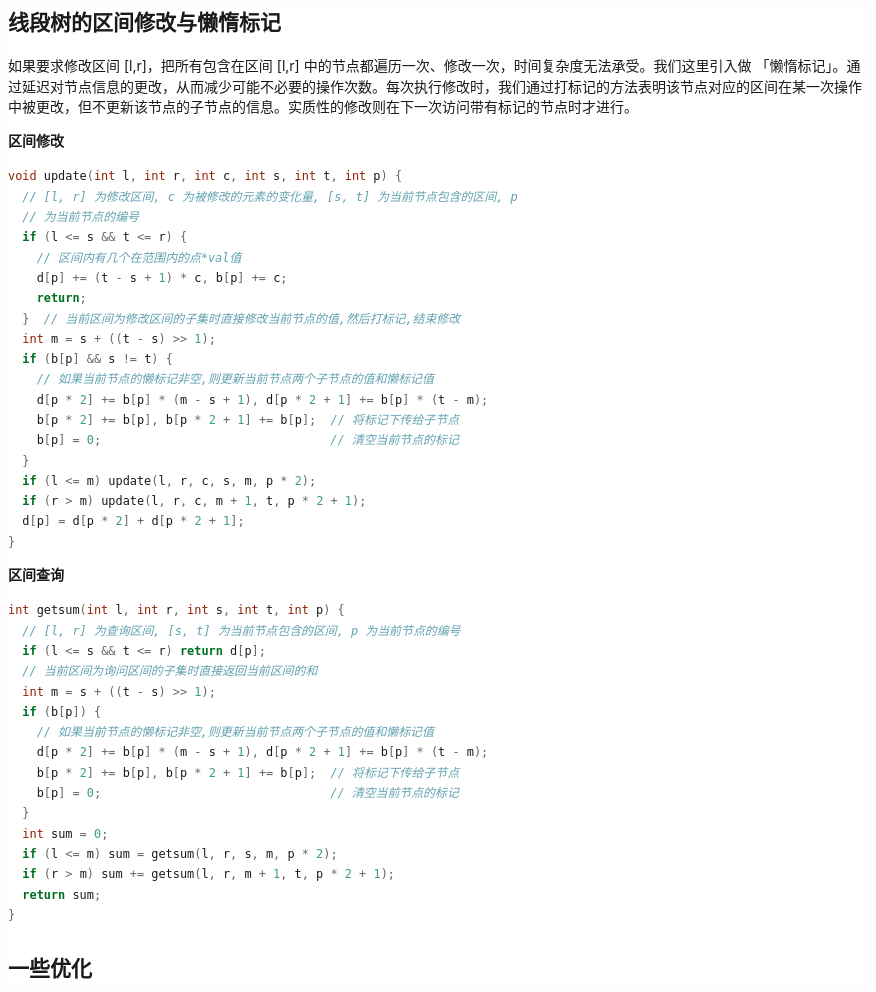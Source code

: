 ```c++
```

## 线段树的区间修改与懒惰标记

如果要求修改区间 [l,r]，把所有包含在区间 [l,r] 中的节点都遍历一次、修改一次，时间复杂度无法承受。我们这里引入做 「懒惰标记」。通过延迟对节点信息的更改，从而减少可能不必要的操作次数。每次执行修改时，我们通过打标记的方法表明该节点对应的区间在某一次操作中被更改，但不更新该节点的子节点的信息。实质性的修改则在下一次访问带有标记的节点时才进行。

**区间修改**
```c++
void update(int l, int r, int c, int s, int t, int p) {
  // [l, r] 为修改区间, c 为被修改的元素的变化量, [s, t] 为当前节点包含的区间, p
  // 为当前节点的编号
  if (l <= s && t <= r) {
    // 区间内有几个在范围内的点*val值
    d[p] += (t - s + 1) * c, b[p] += c;
    return;
  }  // 当前区间为修改区间的子集时直接修改当前节点的值,然后打标记,结束修改
  int m = s + ((t - s) >> 1);
  if (b[p] && s != t) {
    // 如果当前节点的懒标记非空,则更新当前节点两个子节点的值和懒标记值
    d[p * 2] += b[p] * (m - s + 1), d[p * 2 + 1] += b[p] * (t - m);
    b[p * 2] += b[p], b[p * 2 + 1] += b[p];  // 将标记下传给子节点
    b[p] = 0;                                // 清空当前节点的标记
  }
  if (l <= m) update(l, r, c, s, m, p * 2);
  if (r > m) update(l, r, c, m + 1, t, p * 2 + 1);
  d[p] = d[p * 2] + d[p * 2 + 1];
}
```

**区间查询**

```c++
int getsum(int l, int r, int s, int t, int p) {
  // [l, r] 为查询区间, [s, t] 为当前节点包含的区间, p 为当前节点的编号
  if (l <= s && t <= r) return d[p];
  // 当前区间为询问区间的子集时直接返回当前区间的和
  int m = s + ((t - s) >> 1);
  if (b[p]) {
    // 如果当前节点的懒标记非空,则更新当前节点两个子节点的值和懒标记值
    d[p * 2] += b[p] * (m - s + 1), d[p * 2 + 1] += b[p] * (t - m);
    b[p * 2] += b[p], b[p * 2 + 1] += b[p];  // 将标记下传给子节点
    b[p] = 0;                                // 清空当前节点的标记
  }
  int sum = 0;
  if (l <= m) sum = getsum(l, r, s, m, p * 2);
  if (r > m) sum += getsum(l, r, m + 1, t, p * 2 + 1);
  return sum;
}
```

## 一些优化
